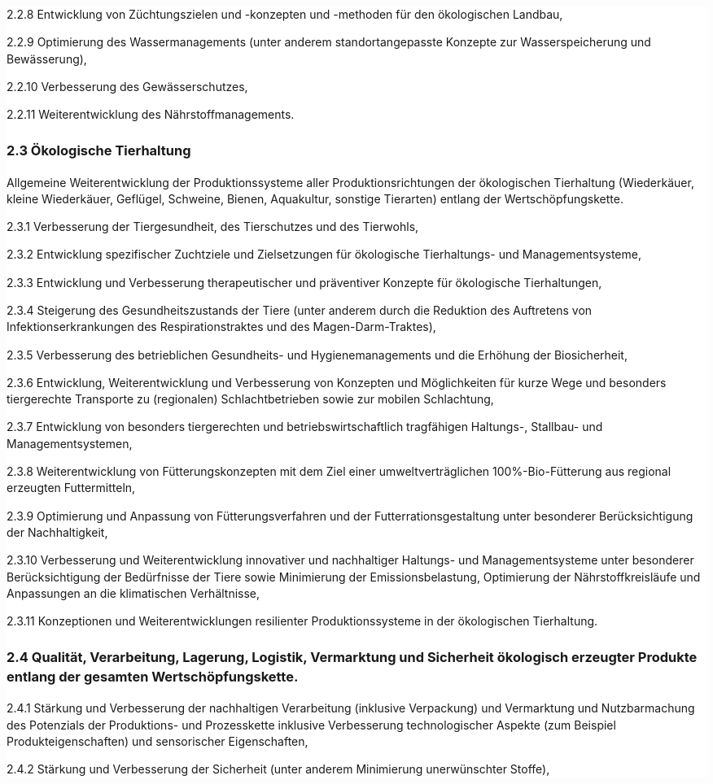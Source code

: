 2.2.8 Entwicklung von Züchtungszielen und -konzepten und -methoden für den ökologischen Landbau, 

2.2.9 Optimierung des Wassermanagements (unter anderem standortangepasste Konzepte zur Wasserspeicherung und Bewässerung), 

2.2.10 Verbesserung des Gewässerschutzes, 

2.2.11 Weiterentwicklung des Nährstoffmanagements. 

###  2.3 Ökologische Tierhaltung 

Allgemeine Weiterentwicklung der Produktionssysteme aller Produktionsrichtungen der ökologischen Tierhaltung (Wiederkäuer, kleine Wiederkäuer, Geflügel, Schweine, Bienen, Aquakultur, sonstige Tierarten) entlang der Wertschöpfungskette. 

2.3.1 Verbesserung der Tiergesundheit, des Tierschutzes und des Tierwohls, 

2.3.2 Entwicklung spezifischer Zuchtziele und Zielsetzungen für ökologische Tierhaltungs- und Managementsysteme, 

2.3.3 Entwicklung und Verbesserung therapeutischer und präventiver Konzepte für ökologische Tierhaltungen, 

2.3.4 Steigerung des Gesundheitszustands der Tiere (unter anderem durch die Reduktion des Auftretens von Infektionserkrankungen des Respirationstraktes und des Magen-Darm-Traktes), 

2.3.5 Verbesserung des betrieblichen Gesundheits- und Hygienemanagements und die Erhöhung der Biosicherheit, 

2.3.6 Entwicklung, Weiterentwicklung und Verbesserung von Konzepten und Möglichkeiten für kurze Wege und besonders tiergerechte Transporte zu (regionalen) Schlachtbetrieben sowie zur mobilen Schlachtung, 

2.3.7 Entwicklung von besonders tiergerechten und betriebswirtschaftlich tragfähigen Haltungs-, Stallbau- und Managementsystemen, 

2.3.8 Weiterentwicklung von Fütterungskonzepten mit dem Ziel einer umweltverträglichen 100%-Bio-Fütterung aus regional erzeugten Futtermitteln, 

2.3.9 Optimierung und Anpassung von Fütterungsverfahren und der Futterrationsgestaltung unter besonderer Berücksichtigung der Nachhaltigkeit, 

2.3.10 Verbesserung und Weiterentwicklung innovativer und nachhaltiger Haltungs- und Managementsysteme unter besonderer Berücksichtigung der Bedürfnisse der Tiere sowie Minimierung der Emissionsbelastung, Optimierung der Nährstoffkreisläufe und Anpassungen an die klimatischen Verhältnisse, 

2.3.11 Konzeptionen und Weiterentwicklungen resilienter Produktionssysteme in der ökologischen Tierhaltung. 

###  2.4 Qualität, Verarbeitung, Lagerung, Logistik, Vermarktung und Sicherheit ökologisch erzeugter Produkte entlang der gesamten Wertschöpfungskette. 

2.4.1 Stärkung und Verbesserung der nachhaltigen Verarbeitung (inklusive Verpackung) und Vermarktung und Nutzbarmachung des Potenzials der Produktions- und Prozesskette inklusive Verbesserung technologischer Aspekte (zum Beispiel Produkteigenschaften) und sensorischer Eigenschaften, 

2.4.2 Stärkung und Verbesserung der Sicherheit (unter anderem Minimierung unerwünschter Stoffe), 
